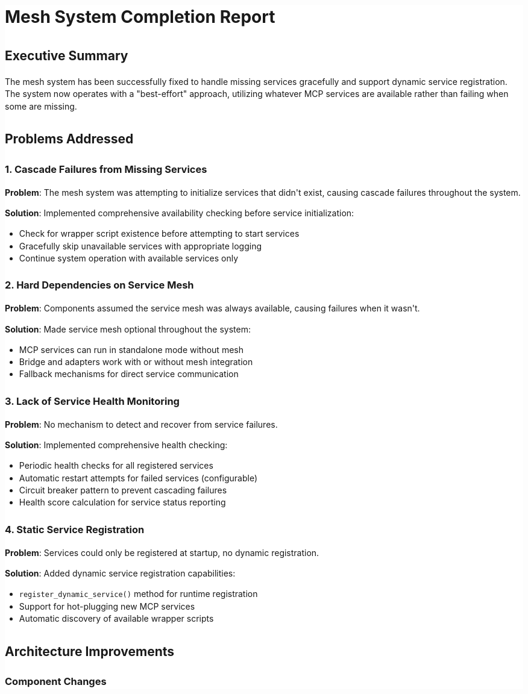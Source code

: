 # Mesh System Completion Report

## Executive Summary

The mesh system has been successfully fixed to handle missing services gracefully and support dynamic service registration. The system now operates with a "best-effort" approach, utilizing whatever MCP services are available rather than failing when some are missing.

## Problems Addressed

### 1. Cascade Failures from Missing Services
**Problem**: The mesh system was attempting to initialize services that didn't exist, causing cascade failures throughout the system.

**Solution**: Implemented comprehensive availability checking before service initialization:
- Check for wrapper script existence before attempting to start services
- Gracefully skip unavailable services with appropriate logging
- Continue system operation with available services only

### 2. Hard Dependencies on Service Mesh
**Problem**: Components assumed the service mesh was always available, causing failures when it wasn't.

**Solution**: Made service mesh optional throughout the system:
- MCP services can run in standalone mode without mesh
- Bridge and adapters work with or without mesh integration
- Fallback mechanisms for direct service communication

### 3. Lack of Service Health Monitoring
**Problem**: No mechanism to detect and recover from service failures.

**Solution**: Implemented comprehensive health checking:
- Periodic health checks for all registered services
- Automatic restart attempts for failed services (configurable)
- Circuit breaker pattern to prevent cascading failures
- Health score calculation for service status reporting

### 4. Static Service Registration
**Problem**: Services could only be registered at startup, no dynamic registration.

**Solution**: Added dynamic service registration capabilities:
- `register_dynamic_service()` method for runtime registration
- Support for hot-plugging new MCP services
- Automatic discovery of available wrapper scripts

## Architecture Improvements

### Component Changes

